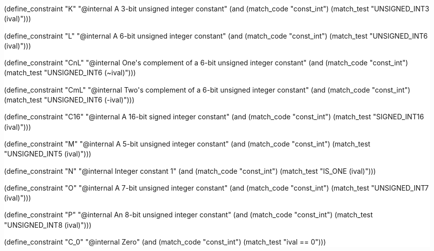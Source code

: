 (define_constraint "K"
  "@internal
   A 3-bit unsigned integer constant"
  (and (match_code "const_int")
       (match_test "UNSIGNED_INT3 (ival)")))

(define_constraint "L"
  "@internal
   A 6-bit unsigned integer constant"
  (and (match_code "const_int")
       (match_test "UNSIGNED_INT6 (ival)")))

(define_constraint "CnL"
  "@internal
   One's complement of a 6-bit unsigned integer constant"
  (and (match_code "const_int")
       (match_test "UNSIGNED_INT6 (~ival)")))

(define_constraint "CmL"
  "@internal
   Two's complement of a 6-bit unsigned integer constant"
  (and (match_code "const_int")
       (match_test "UNSIGNED_INT6 (-ival)")))

(define_constraint "C16"
  "@internal
   A 16-bit signed integer constant"
  (and (match_code "const_int")
       (match_test "SIGNED_INT16 (ival)")))

(define_constraint "M"
  "@internal
   A 5-bit unsigned integer constant"
  (and (match_code "const_int")
       (match_test "UNSIGNED_INT5 (ival)")))

(define_constraint "N"
  "@internal
   Integer constant 1"
  (and (match_code "const_int")
       (match_test "IS_ONE (ival)")))

(define_constraint "O"
  "@internal
   A 7-bit unsigned integer constant"
  (and (match_code "const_int")
       (match_test "UNSIGNED_INT7 (ival)")))

(define_constraint "P"
  "@internal
   An 8-bit unsigned integer constant"
  (and (match_code "const_int")
       (match_test "UNSIGNED_INT8 (ival)")))

(define_constraint "C_0"
  "@internal
   Zero"
  (and (match_code "const_int")
       (match_test "ival == 0")))
